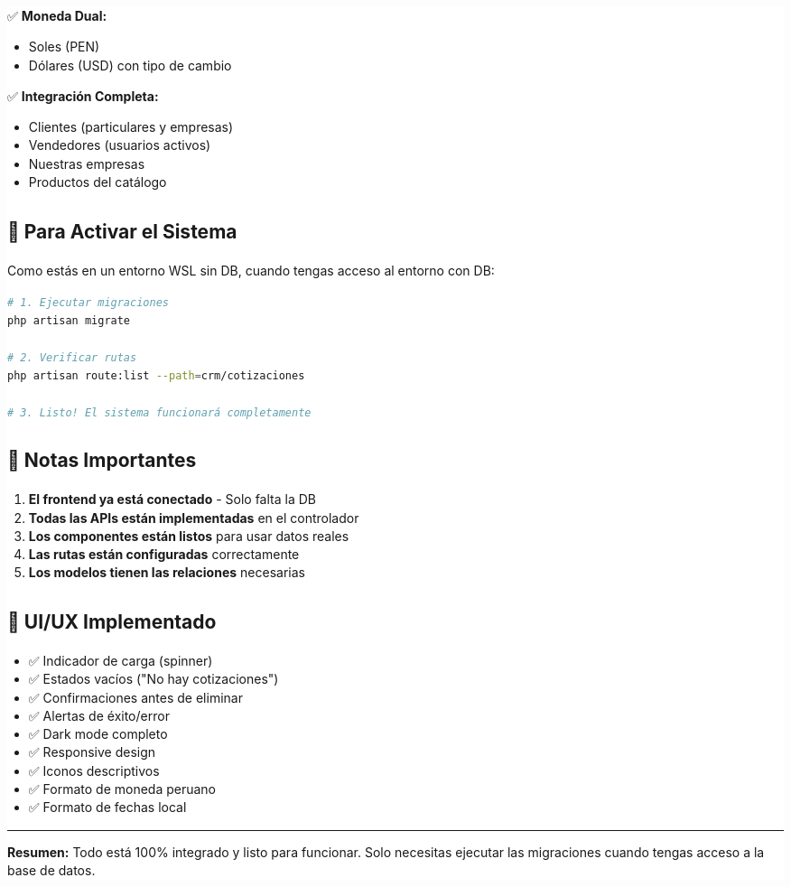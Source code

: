 ✅ **Moneda Dual:**
- Soles (PEN)
- Dólares (USD) con tipo de cambio

✅ **Integración Completa:**
- Clientes (particulares y empresas)
- Vendedores (usuarios activos)
- Nuestras empresas
- Productos del catálogo

## 🚀 Para Activar el Sistema

Como estás en un entorno WSL sin DB, cuando tengas acceso al entorno con DB:

```bash
# 1. Ejecutar migraciones
php artisan migrate

# 2. Verificar rutas
php artisan route:list --path=crm/cotizaciones

# 3. Listo! El sistema funcionará completamente
```

## 📝 Notas Importantes

1. **El frontend ya está conectado** - Solo falta la DB
2. **Todas las APIs están implementadas** en el controlador
3. **Los componentes están listos** para usar datos reales
4. **Las rutas están configuradas** correctamente
5. **Los modelos tienen las relaciones** necesarias

## 🎨 UI/UX Implementado

- ✅ Indicador de carga (spinner)
- ✅ Estados vacíos ("No hay cotizaciones")
- ✅ Confirmaciones antes de eliminar
- ✅ Alertas de éxito/error
- ✅ Dark mode completo
- ✅ Responsive design
- ✅ Iconos descriptivos
- ✅ Formato de moneda peruano
- ✅ Formato de fechas local

---

**Resumen:** Todo está 100% integrado y listo para funcionar. Solo necesitas ejecutar las migraciones cuando tengas acceso a la base de datos.
